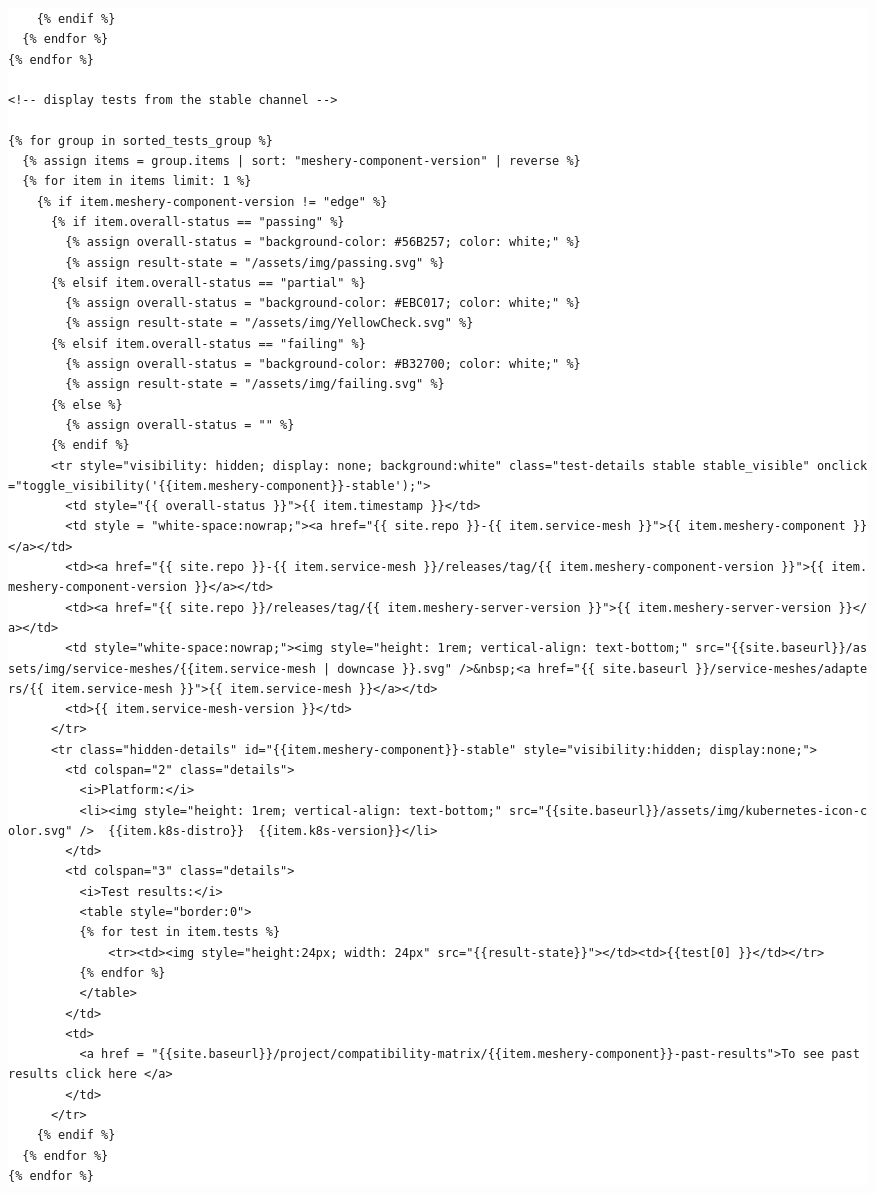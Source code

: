         {% endif %}
      {% endfor %}
    {% endfor %}

    <!-- display tests from the stable channel -->

    {% for group in sorted_tests_group %}
      {% assign items = group.items | sort: "meshery-component-version" | reverse %}
      {% for item in items limit: 1 %}
        {% if item.meshery-component-version != "edge" %}
          {% if item.overall-status == "passing" %}
            {% assign overall-status = "background-color: #56B257; color: white;" %}
            {% assign result-state = "/assets/img/passing.svg" %}
          {% elsif item.overall-status == "partial" %}
            {% assign overall-status = "background-color: #EBC017; color: white;" %}
            {% assign result-state = "/assets/img/YellowCheck.svg" %}
          {% elsif item.overall-status == "failing" %}
            {% assign overall-status = "background-color: #B32700; color: white;" %}
            {% assign result-state = "/assets/img/failing.svg" %}
          {% else %}
            {% assign overall-status = "" %}
          {% endif %}
          <tr style="visibility: hidden; display: none; background:white" class="test-details stable stable_visible" onclick="toggle_visibility('{{item.meshery-component}}-stable');">
            <td style="{{ overall-status }}">{{ item.timestamp }}</td>
            <td style = "white-space:nowrap;"><a href="{{ site.repo }}-{{ item.service-mesh }}">{{ item.meshery-component }}</a></td>
            <td><a href="{{ site.repo }}-{{ item.service-mesh }}/releases/tag/{{ item.meshery-component-version }}">{{ item.meshery-component-version }}</a></td>
            <td><a href="{{ site.repo }}/releases/tag/{{ item.meshery-server-version }}">{{ item.meshery-server-version }}</a></td>
            <td style="white-space:nowrap;"><img style="height: 1rem; vertical-align: text-bottom;" src="{{site.baseurl}}/assets/img/service-meshes/{{item.service-mesh | downcase }}.svg" />&nbsp;<a href="{{ site.baseurl }}/service-meshes/adapters/{{ item.service-mesh }}">{{ item.service-mesh }}</a></td>
            <td>{{ item.service-mesh-version }}</td>
          </tr>
          <tr class="hidden-details" id="{{item.meshery-component}}-stable" style="visibility:hidden; display:none;">
            <td colspan="2" class="details">
              <i>Platform:</i>
              <li><img style="height: 1rem; vertical-align: text-bottom;" src="{{site.baseurl}}/assets/img/kubernetes-icon-color.svg" />  {{item.k8s-distro}}  {{item.k8s-version}}</li>
            </td>
            <td colspan="3" class="details">
              <i>Test results:</i>
              <table style="border:0">
              {% for test in item.tests %}
                  <tr><td><img style="height:24px; width: 24px" src="{{result-state}}"></td><td>{{test[0] }}</td></tr>
              {% endfor %}
              </table>
            </td>
            <td>
              <a href = "{{site.baseurl}}/project/compatibility-matrix/{{item.meshery-component}}-past-results">To see past results click here </a>
            </td>
          </tr>
        {% endif %}
      {% endfor %}
    {% endfor %}
  </tbody>
</table>
